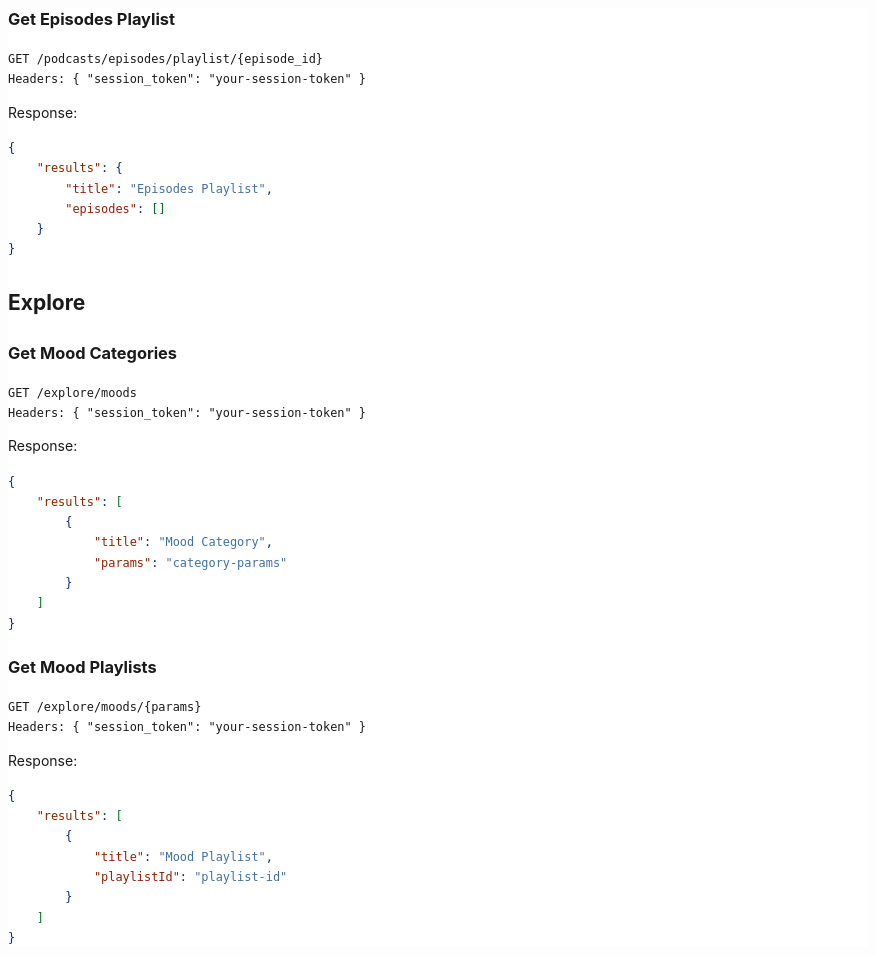 ### Get Episodes Playlist

```http
GET /podcasts/episodes/playlist/{episode_id}
Headers: { "session_token": "your-session-token" }
```

Response:

```json
{
    "results": {
        "title": "Episodes Playlist",
        "episodes": []
    }
}
```

## Explore

### Get Mood Categories

```http
GET /explore/moods
Headers: { "session_token": "your-session-token" }
```

Response:

```json
{
    "results": [
        {
            "title": "Mood Category",
            "params": "category-params"
        }
    ]
}
```

### Get Mood Playlists

```http
GET /explore/moods/{params}
Headers: { "session_token": "your-session-token" }
```

Response:

```json
{
    "results": [
        {
            "title": "Mood Playlist",
            "playlistId": "playlist-id"
        }
    ]
}
```
